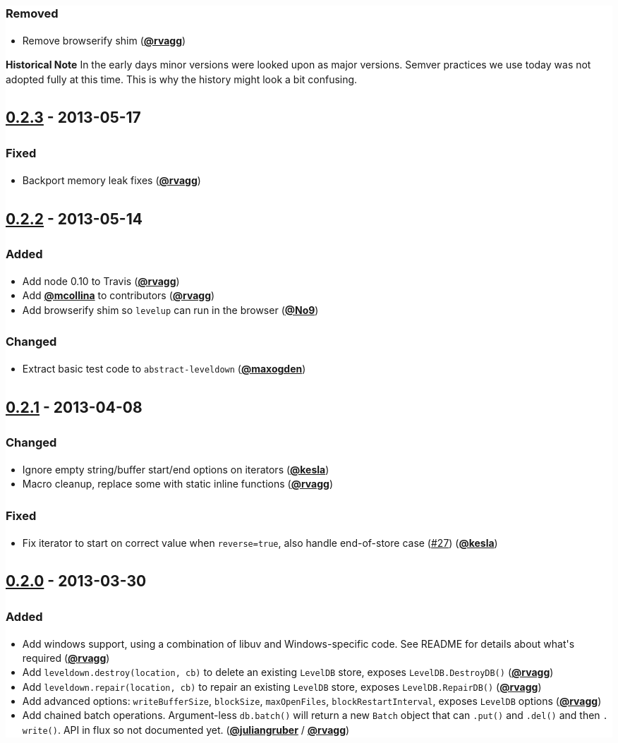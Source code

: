 ### Removed

- Remove browserify shim ([**@rvagg**](https://github.com/rvagg))

**Historical Note** In the early days minor versions were looked upon as major versions. Semver practices we use today was not adopted fully at this time. This is why the history might look a bit confusing.



## [0.2.3] - 2013-05-17

### Fixed

- Backport memory leak fixes ([**@rvagg**](https://github.com/rvagg))

## [0.2.2] - 2013-05-14

### Added

- Add node 0.10 to Travis ([**@rvagg**](https://github.com/rvagg))
- Add [**@mcollina**](https://github.com/mcollina) to contributors ([**@rvagg**](https://github.com/rvagg))
- Add browserify shim so `levelup` can run in the browser ([**@No9**](https://github.com/No9))

### Changed

- Extract basic test code to `abstract-leveldown` ([**@maxogden**](https://github.com/maxogden))

## [0.2.1] - 2013-04-08

### Changed

- Ignore empty string/buffer start/end options on iterators ([**@kesla**](https://github.com/kesla))
- Macro cleanup, replace some with static inline functions ([**@rvagg**](https://github.com/rvagg))

### Fixed

- Fix iterator to start on correct value when `reverse=true`, also handle end-of-store case ([#27](https://github.com/Level/leveldown/issues/27)) ([**@kesla**](https://github.com/kesla))

## [0.2.0] - 2013-03-30

### Added

- Add windows support, using a combination of libuv and Windows-specific code. See README for details about what's required ([**@rvagg**](https://github.com/rvagg))
- Add `leveldown.destroy(location, cb)` to delete an existing `LevelDB` store, exposes `LevelDB.DestroyDB()` ([**@rvagg**](https://github.com/rvagg))
- Add `leveldown.repair(location, cb)` to repair an existing `LevelDB` store, exposes `LevelDB.RepairDB()` ([**@rvagg**](https://github.com/rvagg))
- Add advanced options: `writeBufferSize`, `blockSize`, `maxOpenFiles`, `blockRestartInterval`, exposes `LevelDB` options ([**@rvagg**](https://github.com/rvagg))
- Add chained batch operations. Argument-less `db.batch()` will return a new `Batch` object that can `.put()` and `.del()` and then `.write()`. API in flux so not documented yet. ([**@juliangruber**](https://github.com/juliangruber) / [**@rvagg**](https://github.com/rvagg))


[5.5.1]: https://github.com/Level/leveldown/compare/v5.5.0...v5.5.1
[5.5.0]: https://github.com/Level/leveldown/compare/v5.4.1...v5.5.0
[5.4.1]: https://github.com/Level/leveldown/compare/v5.4.0...v5.4.1
[5.4.0]: https://github.com/Level/leveldown/compare/v5.3.0...v5.4.0
[5.3.0]: https://github.com/Level/leveldown/compare/v5.3.0-0...v5.3.0
[5.3.0-0]: https://github.com/Level/leveldown/compare/v5.2.1...v5.3.0-0
[5.2.1]: https://github.com/Level/leveldown/compare/v5.2.0...v5.2.1
[5.2.0]: https://github.com/Level/leveldown/compare/v5.1.1...v5.2.0
[5.1.1]: https://github.com/Level/leveldown/compare/v5.1.0...v5.1.1
[5.1.0]: https://github.com/Level/leveldown/compare/v5.0.3...v5.1.0
[5.0.3]: https://github.com/Level/leveldown/compare/v5.0.2...v5.0.3
[5.0.2]: https://github.com/Level/leveldown/compare/v5.0.1...v5.0.2
[5.0.1]: https://github.com/Level/leveldown/compare/v5.0.0...v5.0.1
[5.0.0]: https://github.com/Level/leveldown/compare/v4.0.2...v5.0.0
[4.0.2]: https://github.com/Level/leveldown/compare/v4.0.1...v4.0.2
[4.0.1]: https://github.com/Level/leveldown/compare/v4.0.0...v4.0.1
[4.0.0]: https://github.com/Level/leveldown/compare/v3.0.2...v4.0.0
[3.0.2]: https://github.com/Level/leveldown/compare/v3.0.1...v3.0.2
[3.0.1]: https://github.com/Level/leveldown/compare/v3.0.0...v3.0.1
[3.0.0]: https://github.com/Level/leveldown/compare/v2.1.1...v3.0.0
[2.1.1]: https://github.com/Level/leveldown/compare/v2.1.0...v2.1.1
[2.1.0]: https://github.com/Level/leveldown/compare/v2.0.2...v2.1.0
[2.0.2]: https://github.com/Level/leveldown/compare/v2.0.1...v2.0.2
[2.0.1]: https://github.com/Level/leveldown/compare/v2.0.0...v2.0.1
[2.0.0]: https://github.com/Level/leveldown/compare/v1.9.0...v2.0.0
[1.9.0]: https://github.com/Level/leveldown/compare/v1.8.0...v1.9.0
[1.8.0]: https://github.com/Level/leveldown/compare/v1.7.2...v1.8.0
[1.7.2]: https://github.com/Level/leveldown/compare/v1.7.1...v1.7.2
[1.7.1]: https://github.com/Level/leveldown/compare/v1.7.0...v1.7.1
[1.7.0]: https://github.com/Level/leveldown/compare/v1.7.0-0...v1.7.0
[1.7.0-0]: https://github.com/Level/leveldown/compare/v1.6.0...v1.7.0-0
[1.6.0]: https://github.com/Level/leveldown/compare/v1.5.3...v1.6.0
[1.5.3]: https://github.com/Level/leveldown/compare/v1.5.2...v1.5.3
[1.5.2]: https://github.com/Level/leveldown/compare/v1.5.1...v1.5.2
[1.5.1]: https://github.com/Level/leveldown/compare/v1.5.0...v1.5.1
[1.5.0]: https://github.com/Level/leveldown/compare/v1.4.6...v1.5.0
[1.4.6]: https://github.com/Level/leveldown/compare/v1.4.5...v1.4.6
[1.4.5]: https://github.com/Level/leveldown/compare/v1.4.4...v1.4.5
[1.4.4]: https://github.com/Level/leveldown/compare/v1.4.3...v1.4.4
[1.4.3]: https://github.com/Level/leveldown/compare/v1.4.2...v1.4.3
[1.4.2]: https://github.com/Level/leveldown/compare/v1.4.1...v1.4.2
[1.4.1]: https://github.com/Level/leveldown/compare/v1.4.0...v1.4.1
[1.4.0]: https://github.com/Level/leveldown/compare/v1.3.1-0...v1.4.0
[1.3.1-0]: https://github.com/Level/leveldown/compare/v1.3.0...v1.3.1-0
[1.3.0]: https://github.com/Level/leveldown/compare/v1.2.2...v1.3.0
[1.2.2]: https://github.com/Level/leveldown/compare/v1.2.1...v1.2.2
[1.2.1]: https://github.com/Level/leveldown/compare/v1.2.0...v1.2.1
[1.2.0]: https://github.com/Level/leveldown/compare/v1.1.0...v1.2.0
[1.1.0]: https://github.com/Level/leveldown/compare/v1.0.7...v1.1.0
[1.0.7]: https://github.com/Level/leveldown/compare/v1.0.6...v1.0.7
[1.0.6]: https://github.com/Level/leveldown/compare/v1.0.5...v1.0.6
[1.0.5]: https://github.com/Level/leveldown/compare/v1.0.4...v1.0.5
[1.0.4]: https://github.com/Level/leveldown/compare/v1.0.3...v1.0.4
[1.0.3]: https://github.com/Level/leveldown/compare/v1.0.2...v1.0.3
[1.0.2]: https://github.com/Level/leveldown/compare/v1.0.1...v1.0.2
[1.0.1]: https://github.com/Level/leveldown/compare/v1.0.0...v1.0.1
[1.0.0]: https://github.com/Level/leveldown/compare/v0.10.6...v1.0.0
[0.10.6]: https://github.com/Level/leveldown/compare/v0.10.5...v0.10.6
[0.10.5]: https://github.com/Level/leveldown/compare/v0.10.4...v0.10.5
[0.10.4]: https://github.com/Level/leveldown/compare/v0.10.3...v0.10.4
[0.10.3]: https://github.com/Level/leveldown/compare/v0.10.2...v0.10.3
[0.10.2]: https://github.com/Level/leveldown/compare/v0.10.1...v0.10.2
[0.10.1]: https://github.com/Level/leveldown/compare/0.10.0...v0.10.1
[0.10.0]: https://github.com/Level/leveldown/compare/0.9.2...0.10.0
[0.9.2]: https://github.com/Level/leveldown/compare/0.9.1...0.9.2
[0.9.1]: https://github.com/Level/leveldown/compare/0.9.0...0.9.1
[0.9.0]: https://github.com/Level/leveldown/compare/0.8.3...0.9.0
[0.8.3]: https://github.com/Level/leveldown/compare/0.8.2...0.8.3
[0.8.2]: https://github.com/Level/leveldown/compare/0.8.1...0.8.2
[0.8.1]: https://github.com/Level/leveldown/compare/0.8.0...0.8.1
[0.8.0]: https://github.com/Level/leveldown/compare/0.7.0...0.8.0
[0.7.0]: https://github.com/Level/leveldown/compare/0.6.2...0.7.0
[0.6.2]: https://github.com/Level/leveldown/compare/0.6.1...0.6.2
[0.6.1]: https://github.com/Level/leveldown/compare/0.6.0...0.6.1
[0.6.0]: https://github.com/Level/leveldown/compare/0.5.0...0.6.0
[0.5.0]: https://github.com/Level/leveldown/compare/0.4.4...0.5.0
[0.4.4]: https://github.com/Level/leveldown/compare/0.4.3...0.4.4
[0.4.3]: https://github.com/Level/leveldown/compare/0.4.2...0.4.3
[0.4.2]: https://github.com/Level/leveldown/compare/0.4.1...0.4.2
[0.4.1]: https://github.com/Level/leveldown/compare/0.4.0...0.4.1
[0.4.0]: https://github.com/Level/leveldown/compare/0.3.1...0.4.0
[0.3.1]: https://github.com/Level/leveldown/compare/0.3.0...0.3.1
[0.3.0]: https://github.com/Level/leveldown/compare/0.2.3...0.3.0
[0.2.3]: https://github.com/Level/leveldown/compare/0.2.2...0.2.3
[0.2.2]: https://github.com/Level/leveldown/compare/0.2.1...0.2.2
[0.2.1]: https://github.com/Level/leveldown/compare/0.2.0...0.2.1
[0.2.0]: https://github.com/Level/leveldown/compare/0.1.4...0.2.0
[0.1.4]: https://github.com/Level/leveldown/compare/0.1.3...0.1.4
[0.1.3]: https://github.com/Level/leveldown/compare/0.1.2...0.1.3
[0.1.2]: https://github.com/Level/leveldown/compare/0.1.1...0.1.2
[0.1.1]: https://github.com/Level/leveldown/compare/0.1.0...0.1.1
[0.1.0]: https://github.com/Level/leveldown/compare/0.0.2...0.1.0
[0.0.2]: https://github.com/Level/leveldown/compare/0.0.1...0.0.2
[0.0.1]: https://github.com/Level/leveldown/compare/0.0.0...0.0.1